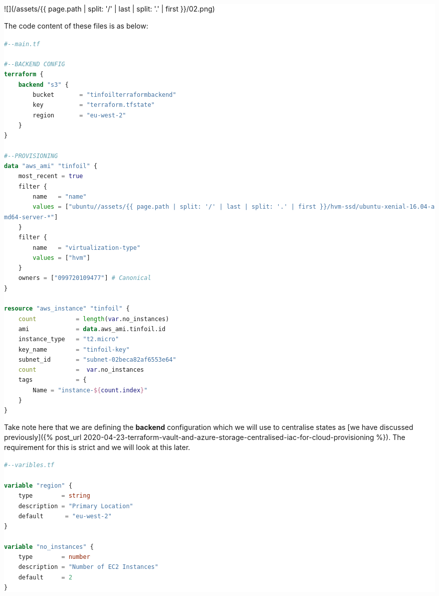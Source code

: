 ![](/assets/{{ page.path | split: '/' | last | split: '.' | first }}/02.png)

The code content of these files is as below:

```terraform
#--main.tf

#--BACKEND CONFIG
terraform {
    backend "s3" {
        bucket       = "tinfoilterraformbackend"
        key          = "terraform.tfstate"
        region       = "eu-west-2"
    }
}

#--PROVISIONING
data "aws_ami" "tinfoil" {
    most_recent = true
    filter {
        name   = "name"
        values = ["ubuntu//assets/{{ page.path | split: '/' | last | split: '.' | first }}/hvm-ssd/ubuntu-xenial-16.04-amd64-server-*"]
    }
    filter {
        name   = "virtualization-type"
        values = ["hvm"]
    }
    owners = ["099720109477"] # Canonical
}

resource "aws_instance" "tinfoil" {
    count           = length(var.no_instances)
    ami             = data.aws_ami.tinfoil.id
    instance_type   = "t2.micro"
    key_name        = "tinfoil-key"
    subnet_id       = "subnet-02beca82af6553e64"
    count           =  var.no_instances
    tags            = {
        Name = "instance-${count.index}"
    }
}
```

Take note here that we are defining the **backend** configuration which we will use to centralise states as [we have discussed previously]({% post_url 2020-04-23-terraform-vault-and-azure-storage-centralised-iac-for-cloud-provisioning %}). The requirement for this is strict and we will look at this later.

```terraform
#--varibles.tf

variable "region" {
    type        = string
    description = "Primary Location"
    default      = "eu-west-2"
}

variable "no_instances" {
    type        = number
    description = "Number of EC2 Instances"
    default     = 2
}
```
